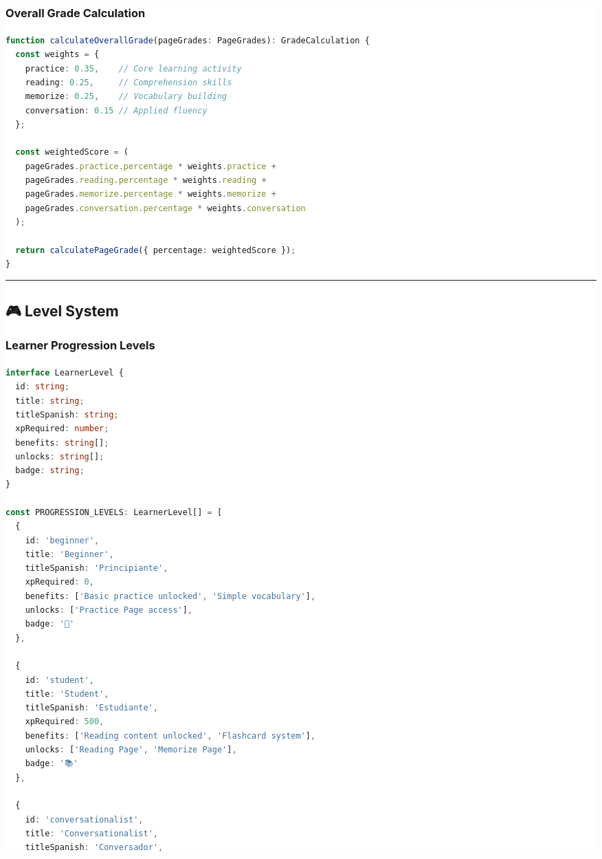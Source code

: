 
### **Overall Grade Calculation**
```typescript
function calculateOverallGrade(pageGrades: PageGrades): GradeCalculation {
  const weights = {
    practice: 0.35,    // Core learning activity
    reading: 0.25,     // Comprehension skills  
    memorize: 0.25,    // Vocabulary building
    conversation: 0.15 // Applied fluency
  };
  
  const weightedScore = (
    pageGrades.practice.percentage * weights.practice +
    pageGrades.reading.percentage * weights.reading +
    pageGrades.memorize.percentage * weights.memorize +
    pageGrades.conversation.percentage * weights.conversation
  );
  
  return calculatePageGrade({ percentage: weightedScore });
}
```

---

## 🎮 Level System

### **Learner Progression Levels**
```typescript
interface LearnerLevel {
  id: string;
  title: string;
  titleSpanish: string;
  xpRequired: number;
  benefits: string[];
  unlocks: string[];
  badge: string;
}

const PROGRESSION_LEVELS: LearnerLevel[] = [
  {
    id: 'beginner',
    title: 'Beginner',
    titleSpanish: 'Principiante',
    xpRequired: 0,
    benefits: ['Basic practice unlocked', 'Simple vocabulary'],
    unlocks: ['Practice Page access'],
    badge: '🌱'
  },
  
  {
    id: 'student', 
    title: 'Student',
    titleSpanish: 'Estudiante',
    xpRequired: 500,
    benefits: ['Reading content unlocked', 'Flashcard system'],
    unlocks: ['Reading Page', 'Memorize Page'],
    badge: '📚'
  },
  
  {
    id: 'conversationalist',
    title: 'Conversationalist', 
    titleSpanish: 'Conversador',
```